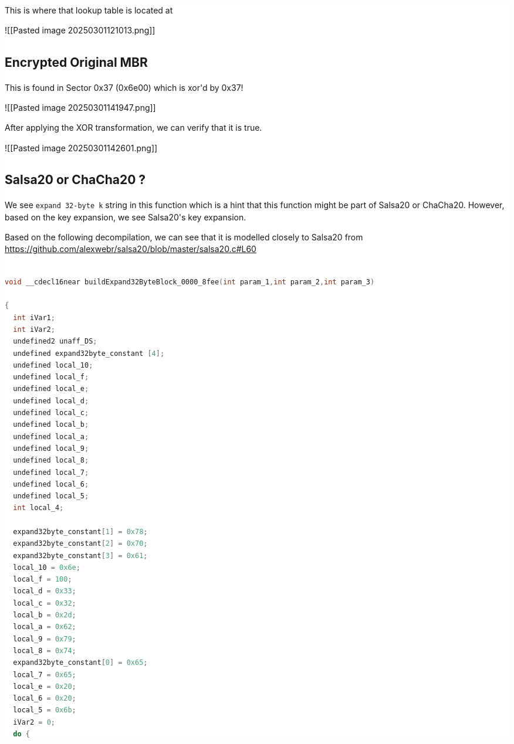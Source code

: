 This is where that lookup table is located at

![[Pasted image 20250301121013.png]]



## Encrypted Original MBR

This is found in Sector 0x37 (0x6e00) which is xor'd by 0x37!

![[Pasted image 20250301141947.png]]

After applying the XOR transformation, we can verify that it is true.

![[Pasted image 20250301142601.png]]

## Salsa20 or ChaCha20 ?

We see `expand 32-byte k` string in this function which is a hint that this function might be part of Salsa20 or ChaCha20. However, based on the key expansion, we see Salsa20's key expansion.

Based on the following decompilation, we can see that it is modelled closely to Salsa20 from https://github.com/alexwebr/salsa20/blob/master/salsa20.c#L60

```c

void __cdecl16near buildExpand32ByteBlock_0000_8fee(int param_1,int param_2,int param_3)

{
  int iVar1;
  int iVar2;
  undefined2 unaff_DS;
  undefined expand32byte_constant [4];
  undefined local_10;
  undefined local_f;
  undefined local_e;
  undefined local_d;
  undefined local_c;
  undefined local_b;
  undefined local_a;
  undefined local_9;
  undefined local_8;
  undefined local_7;
  undefined local_6;
  undefined local_5;
  int local_4;
  
  expand32byte_constant[1] = 0x78;
  expand32byte_constant[2] = 0x70;
  expand32byte_constant[3] = 0x61;
  local_10 = 0x6e;
  local_f = 100;
  local_d = 0x33;
  local_c = 0x32;
  local_b = 0x2d;
  local_a = 0x62;
  local_9 = 0x79;
  local_8 = 0x74;
  expand32byte_constant[0] = 0x65;
  local_7 = 0x65;
  local_e = 0x20;
  local_6 = 0x20;
  local_5 = 0x6b;
  iVar2 = 0;
  do {
```